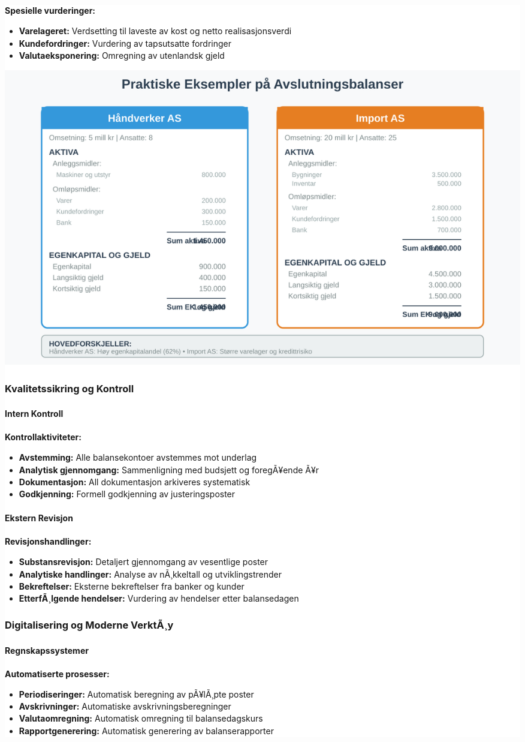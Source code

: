 **Spesielle vurderinger:**
* **Varelageret:** Verdsetting til laveste av kost og netto realisasjonsverdi
* **Kundefordringer:** Vurdering av tapsutsatte fordringer
* **Valutaeksponering:** Omregning av utenlandsk gjeld

![Praktiske eksempler pÃ¥ avslutningsbalanser](avslutningsbalanse-eksempler.svg)

### Kvalitetssikring og Kontroll

#### Intern Kontroll
**Kontrollaktiviteter:**
* **Avstemming:** Alle balansekontoer avstemmes mot underlag
* **Analytisk gjennomgang:** Sammenligning med budsjett og foregÃ¥ende Ã¥r
* **Dokumentasjon:** All dokumentasjon arkiveres systematisk
* **Godkjenning:** Formell godkjenning av justeringsposter

#### Ekstern Revisjon
**Revisjonshandlinger:**
* **Substansrevisjon:** Detaljert gjennomgang av vesentlige poster
* **Analytiske handlinger:** Analyse av nÃ¸kkeltall og utviklingstrender
* **Bekreftelser:** Eksterne bekreftelser fra banker og kunder
* **EtterfÃ¸lgende hendelser:** Vurdering av hendelser etter balansedagen

### Digitalisering og Moderne VerktÃ¸y

#### Regnskapssystemer
**Automatiserte prosesser:**
* **Periodiseringer:** Automatisk beregning av pÃ¥lÃ¸pte poster
* **Avskrivninger:** Automatiske avskrivningsberegninger
* **Valutaomregning:** Automatisk omregning til balansedagskurs
* **Rapportgenerering:** Automatisk generering av balanserapporter

